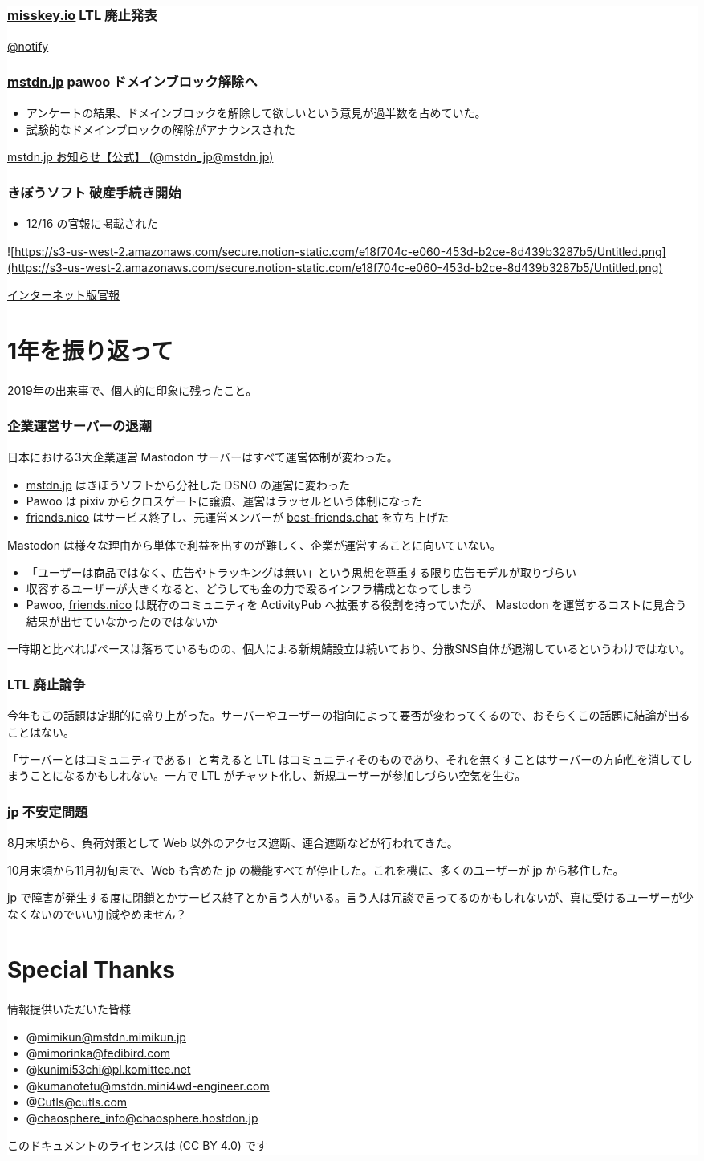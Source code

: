 ### [misskey.io](http://misskey.io) LTL 廃止発表

[@notify](https://misskey.io/notes/810axl5g8x)

### [mstdn.jp](http://mstdn.jp) pawoo ドメインブロック解除へ

- アンケートの結果、ドメインブロックを解除して欲しいという意見が過半数を占めていた。
- 試験的なドメインブロックの解除がアナウンスされた

[mstdn.jp お知らせ【公式】 (@mstdn_jp@mstdn.jp)](https://mstdn.jp/@mstdn_jp/103292675634095859)

### きぼうソフト 破産手続き開始

- 12/16 の官報に掲載された

![https://s3-us-west-2.amazonaws.com/secure.notion-static.com/e18f704c-e060-453d-b2ce-8d439b3287b5/Untitled.png](https://s3-us-west-2.amazonaws.com/secure.notion-static.com/e18f704c-e060-453d-b2ce-8d439b3287b5/Untitled.png)

[インターネット版官報](https://kanpou.npb.go.jp/20191216/20191216h00153/20191216h001530014f.html)

# 1年を振り返って

2019年の出来事で、個人的に印象に残ったこと。

### 企業運営サーバーの退潮

日本における3大企業運営 Mastodon サーバーはすべて運営体制が変わった。

- [mstdn.jp](http://mstdn.jp) はきぼうソフトから分社した DSNO の運営に変わった
- Pawoo は pixiv からクロスゲートに譲渡、運営はラッセルという体制になった
- [friends.nico](http://friends.nico) はサービス終了し、元運営メンバーが [best-friends.chat](http://best-friends.chat) を立ち上げた

Mastodon は様々な理由から単体で利益を出すのが難しく、企業が運営することに向いていない。

- 「ユーザーは商品ではなく、広告やトラッキングは無い」という思想を尊重する限り広告モデルが取りづらい
- 収容するユーザーが大きくなると、どうしても金の力で殴るインフラ構成となってしまう
- Pawoo, [friends.nico](http://friends.nico) は既存のコミュニティを ActivityPub へ拡張する役割を持っていたが、 Mastodon を運営するコストに見合う結果が出せていなかったのではないか

一時期と比べればペースは落ちているものの、個人による新規鯖設立は続いており、分散SNS自体が退潮しているというわけではない。

### LTL 廃止論争

今年もこの話題は定期的に盛り上がった。サーバーやユーザーの指向によって要否が変わってくるので、おそらくこの話題に結論が出ることはない。

「サーバーとはコミュニティである」と考えると LTL はコミュニティそのものであり、それを無くすことはサーバーの方向性を消してしまうことになるかもしれない。一方で LTL がチャット化し、新規ユーザーが参加しづらい空気を生む。

### jp 不安定問題

8月末頃から、負荷対策として Web 以外のアクセス遮断、連合遮断などが行われてきた。

10月末頃から11月初旬まで、Web も含めた jp の機能すべてが停止した。これを機に、多くのユーザーが jp から移住した。

jp で障害が発生する度に閉鎖とかサービス終了とか言う人がいる。言う人は冗談で言ってるのかもしれないが、真に受けるユーザーが少なくないのでいい加減やめません？

# Special Thanks

情報提供いただいた皆様

- @mimikun@mstdn.mimikun.jp
- @mimorinka@fedibird.com
- @kunimi53chi@pl.komittee.net
- @kumanotetu@mstdn.mini4wd-engineer.com
- @Cutls@cutls.com
- @chaosphere_info@chaosphere.hostdon.jp

このドキュメントのライセンスは (CC BY 4.0) です